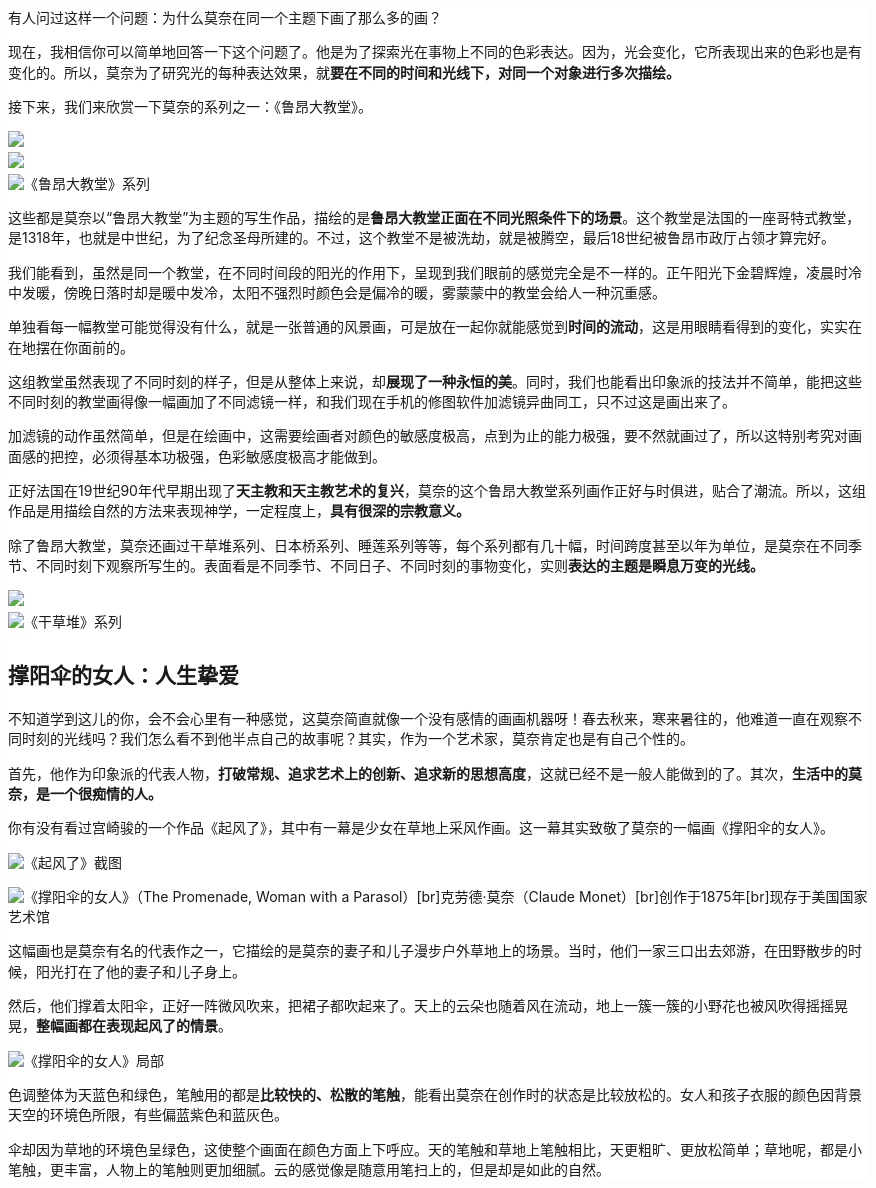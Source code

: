 有人问过这样一个问题：为什么莫奈在同一个主题下画了那么多的画？

现在，我相信你可以简单地回答一下这个问题了。他是为了探索光在事物上不同的色彩表达。因为，光会变化，它所表现出来的色彩也是有变化的。所以，莫奈为了研究光的每种表达效果，就**要在不同的时间和光线下，对同一个对象进行多次描绘。**

接下来，我们来欣赏一下莫奈的系列之一：《鲁昂大教堂》。

![](https://static001.geekbang.org/resource/image/11/0c/118ce894964d99df25caf1c037d73f0c.jpg?wh=2284%2A1285)  
![](https://static001.geekbang.org/resource/image/2a/4e/2aee59a7c18e637280d65c1162f1f24e.jpg?wh=2284%2A1285)  
![](https://static001.geekbang.org/resource/image/74/7b/7405856278560f7e724606f87163997b.jpg?wh=2284%2A1285 "《鲁昂大教堂》系列")

这些都是莫奈以“鲁昂大教堂”为主题的写生作品，描绘的是**鲁昂大教堂正面在不同光照条件下的场景**。这个教堂是法国的一座哥特式教堂，是1318年，也就是中世纪，为了纪念圣母所建的。不过，这个教堂不是被洗劫，就是被腾空，最后18世纪被鲁昂市政厅占领才算完好。

我们能看到，虽然是同一个教堂，在不同时间段的阳光的作用下，呈现到我们眼前的感觉完全是不一样的。正午阳光下金碧辉煌，凌晨时冷中发暖，傍晚日落时却是暖中发冷，太阳不强烈时颜色会是偏冷的暖，雾蒙蒙中的教堂会给人一种沉重感。

单独看每一幅教堂可能觉得没有什么，就是一张普通的风景画，可是放在一起你就能感觉到**时间的流动**，这是用眼睛看得到的变化，实实在在地摆在你面前的。

这组教堂虽然表现了不同时刻的样子，但是从整体上来说，却**展现了一种永恒的美**。同时，我们也能看出印象派的技法并不简单，能把这些不同时刻的教堂画得像一幅画加了不同滤镜一样，和我们现在手机的修图软件加滤镜异曲同工，只不过这是画出来了。

加滤镜的动作虽然简单，但是在绘画中，这需要绘画者对颜色的敏感度极高，点到为止的能力极强，要不然就画过了，所以这特别考究对画面感的把控，必须得基本功极强，色彩敏感度极高才能做到。

正好法国在19世纪90年代早期出现了**天主教和天主教艺术的复兴**，莫奈的这个鲁昂大教堂系列画作正好与时俱进，贴合了潮流。所以，这组作品是用描绘自然的方法来表现神学，一定程度上，**具有很深的宗教意义。**

除了鲁昂大教堂，莫奈还画过干草堆系列、日本桥系列、睡莲系列等等，每个系列都有几十幅，时间跨度甚至以年为单位，是莫奈在不同季节、不同时刻下观察所写生的。表面看是不同季节、不同日子、不同时刻的事物变化，实则**表达的主题是瞬息万变的光线。**

![](https://static001.geekbang.org/resource/image/e1/aa/e11d7740b20a96bd9b47aa3eecb087aa.jpg?wh=2284%2A2576)  
![](https://static001.geekbang.org/resource/image/a6/4d/a628a6ab29e811a7e40c29a3d2b58f4d.jpg?wh=2284%2A2615 "《干草堆》系列")

## 撑阳伞的女人：人生挚爱

不知道学到这儿的你，会不会心里有一种感觉，这莫奈简直就像一个没有感情的画画机器呀！春去秋来，寒来暑往的，他难道一直在观察不同时刻的光线吗？我们怎么看不到他半点自己的故事呢？其实，作为一个艺术家，莫奈肯定也是有自己个性的。

首先，他作为印象派的代表人物，**打破常规、追求艺术上的创新、追求新的思想高度**，这就已经不是一般人能做到的了。其次，**生活中的莫奈，是一个很痴情的人。**

你有没有看过宫崎骏的一个作品《起风了》，其中有一幕是少女在草地上采风作画。这一幕其实致敬了莫奈的一幅画《撑阳伞的女人》。

![](https://static001.geekbang.org/resource/image/44/ab/444c7f82c4edd24bc059382a4ffeceab.jpg?wh=1142%2A794 "《起风了》截图")

![](https://static001.geekbang.org/resource/image/3a/94/3aca2534ff6e2de9c98ee8125086yy94.jpg?wh=2284%2A2837 "《撑阳伞的女人》（The Promenade, Woman with a Parasol）[br]克劳德·莫奈（Claude Monet）[br]创作于1875年[br]现存于美国国家艺术馆")

这幅画也是莫奈有名的代表作之一，它描绘的是莫奈的妻子和儿子漫步户外草地上的场景。当时，他们一家三口出去郊游，在田野散步的时候，阳光打在了他的妻子和儿子身上。

然后，他们撑着太阳伞，正好一阵微风吹来，把裙子都吹起来了。天上的云朵也随着风在流动，地上一簇一簇的小野花也被风吹得摇摇晃晃，**整幅画都在表现起风了的情景**。

![](https://static001.geekbang.org/resource/image/77/bb/77ab932dfe6753f0c85a1dyy2d3939bb.jpg?wh=2284%2A1186 "《撑阳伞的女人》局部")

色调整体为天蓝色和绿色，笔触用的都是**比较快的、松散的笔触**，能看出莫奈在创作时的状态是比较放松的。女人和孩子衣服的颜色因背景天空的环境色所限，有些偏蓝紫色和蓝灰色。

伞却因为草地的环境色呈绿色，这使整个画面在颜色方面上下呼应。天的笔触和草地上笔触相比，天更粗旷、更放松简单；草地呢，都是小笔触，更丰富，人物上的笔触则更加细腻。云的感觉像是随意用笔扫上的，但是却是如此的自然。
